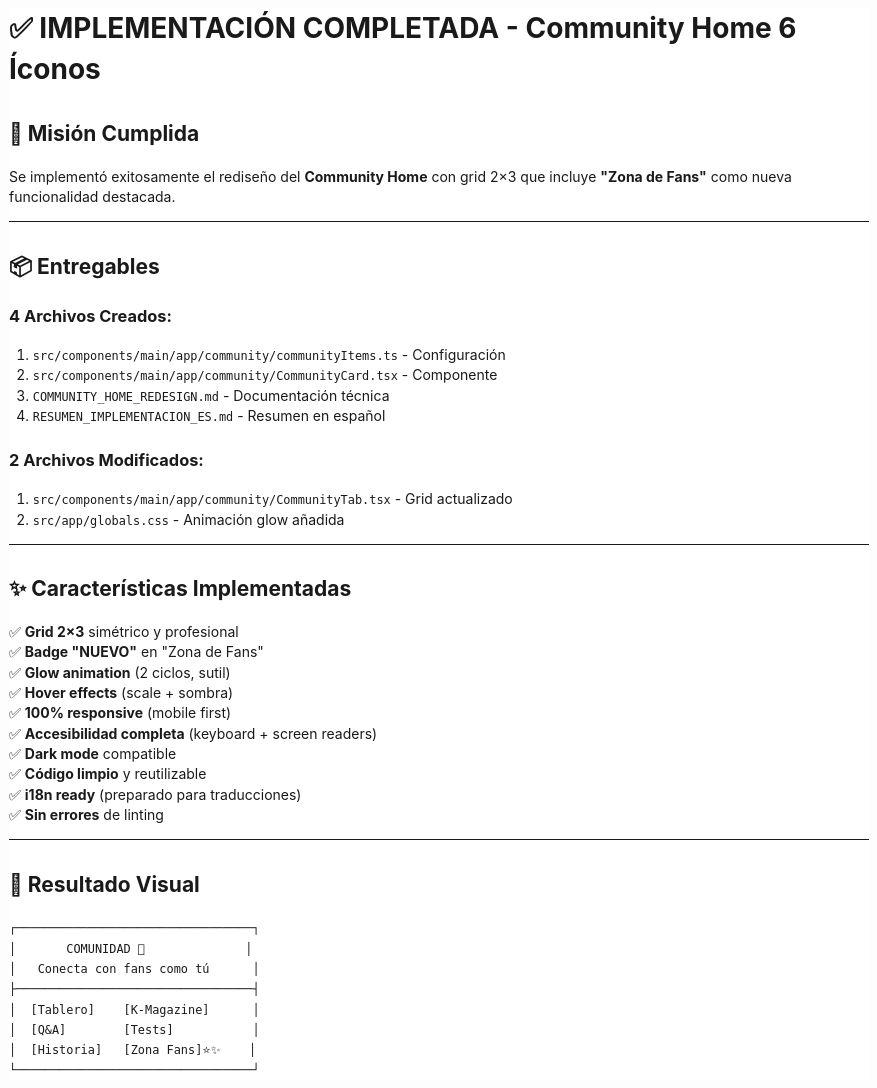 # ✅ IMPLEMENTACIÓN COMPLETADA - Community Home 6 Íconos

## 🎯 Misión Cumplida

Se implementó exitosamente el rediseño del **Community Home** con grid 2×3 que incluye **"Zona de Fans"** como nueva funcionalidad destacada.

---

## 📦 Entregables

### **4 Archivos Creados:**
1. `src/components/main/app/community/communityItems.ts` - Configuración
2. `src/components/main/app/community/CommunityCard.tsx` - Componente
3. `COMMUNITY_HOME_REDESIGN.md` - Documentación técnica
4. `RESUMEN_IMPLEMENTACION_ES.md` - Resumen en español

### **2 Archivos Modificados:**
1. `src/components/main/app/community/CommunityTab.tsx` - Grid actualizado
2. `src/app/globals.css` - Animación glow añadida

---

## ✨ Características Implementadas

✅ **Grid 2×3** simétrico y profesional  
✅ **Badge "NUEVO"** en "Zona de Fans"  
✅ **Glow animation** (2 ciclos, sutil)  
✅ **Hover effects** (scale + sombra)  
✅ **100% responsive** (mobile first)  
✅ **Accesibilidad completa** (keyboard + screen readers)  
✅ **Dark mode** compatible  
✅ **Código limpio** y reutilizable  
✅ **i18n ready** (preparado para traducciones)  
✅ **Sin errores** de linting  

---

## 🎨 Resultado Visual

```
┌─────────────────────────────────┐
│       COMUNIDAD 💜              │
│   Conecta con fans como tú      │
├─────────────────────────────────┤
│  [Tablero]    [K-Magazine]      │
│  [Q&A]        [Tests]           │
│  [Historia]   [Zona Fans]⭐✨    │
└─────────────────────────────────┘
```
